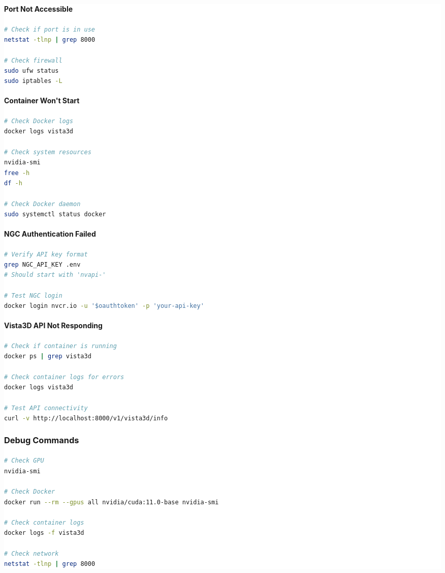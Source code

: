 #### Port Not Accessible
```bash
# Check if port is in use
netstat -tlnp | grep 8000

# Check firewall
sudo ufw status
sudo iptables -L
```

#### Container Won't Start
```bash
# Check Docker logs
docker logs vista3d

# Check system resources
nvidia-smi
free -h
df -h

# Check Docker daemon
sudo systemctl status docker
```

#### NGC Authentication Failed
```bash
# Verify API key format
grep NGC_API_KEY .env
# Should start with 'nvapi-'

# Test NGC login
docker login nvcr.io -u '$oauthtoken' -p 'your-api-key'
```

#### Vista3D API Not Responding
```bash
# Check if container is running
docker ps | grep vista3d

# Check container logs for errors
docker logs vista3d

# Test API connectivity
curl -v http://localhost:8000/v1/vista3d/info
```

### Debug Commands
```bash
# Check GPU
nvidia-smi

# Check Docker
docker run --rm --gpus all nvidia/cuda:11.0-base nvidia-smi

# Check container logs
docker logs -f vista3d

# Check network
netstat -tlnp | grep 8000
```
